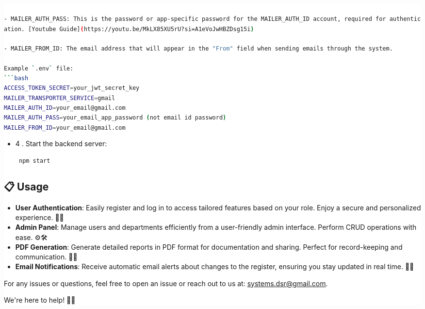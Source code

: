    ```bash

   - MAILER_AUTH_PASS: This is the password or app-specific password for the MAILER_AUTH_ID account, required for authentication. [Youtube Guide](https://youtu.be/MkLX85XU5rU?si=A1eVoJwHBZDsg15i)

   - MAILER_FROM_ID: The email address that will appear in the "From" field when sending emails through the system.

   Example `.env` file:
   ```bash
   ACCESS_TOKEN_SECRET=your_jwt_secret_key
   MAILER_TRANSPORTER_SERVICE=gmail
   MAILER_AUTH_ID=your_email@gmail.com
   MAILER_AUTH_PASS=your_email_app_password (not email id password)
   MAILER_FROM_ID=your_email@gmail.com
   ```

- 4 . Start the backend server:
  ```bash
   npm start
  ```

## 📋 Usage

- **User Authentication**: Easily register and log in to access tailored features based on your role. Enjoy a secure and personalized experience. 🔐👥
- **Admin Panel**: Manage users and departments efficiently from a user-friendly admin interface. Perform CRUD operations with ease. ⚙️🛠️
- **PDF Generation**: Generate detailed reports in PDF format for documentation and sharing. Perfect for record-keeping and communication. 📄💼
- **Email Notifications**: Receive automatic email alerts about changes to the register, ensuring you stay updated in real time. 📧🔔



For any issues or questions, feel free to open an issue or reach out to us at:
systems.dsr@gmail.com.

We're here to help! 🌟💬
